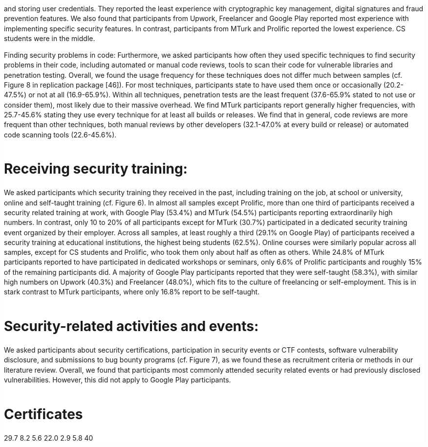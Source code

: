 and storing user credentials. They reported the least experience with cryptographic key management, digital signatures and fraud prevention features. We also found that participants from Upwork, Freelancer and Google Play reported most experience with implementing specific security features. In contrast, participants from MTurk and Prolific reported the lowest experience. CS students were in the middle.

Finding security problems in code: Furthermore, we asked participants how often they used specific techniques to find security problems in their code, including automated or manual code reviews, tools to scan their code for vulnerable libraries and penetration testing. Overall, we found the usage frequency for these techniques does not differ much between samples (cf. Figure 8 in replication package [46]). For most techniques, participants state to have used them once or occasionally (20.2-47.5%) or not at all (16.9-65.9%). Within all techniques, penetration tests are the least frequent (37.6-65.9% stated to not use or consider them), most likely due to their massive overhead. We find MTurk participants report generally higher frequencies, with 25.7-45.6% stating they use every technique for at least all builds or releases. We find that in general, code reviews are more frequent than other techniques, both manual reviews by other developers (32.1-47.0% at every build or release) or automated code scanning tools (22.6-45.6%).

# Receiving security training:

We asked participants which security training they received in the past, including training on the job, at school or university, online and self-taught training (cf. Figure 6). In almost all samples except Prolific, more than one third of participants received a security related training at work, with Google Play (53.4%) and MTurk (54.5%) participants reporting extraordinarily high numbers. In contrast, only 10 to 20% of all participants except for MTurk (30.7%) participated in a dedicated security training event organized by their employer. Across all samples, at least roughly a third (29.1% on Google Play) of participants received a security training at educational institutions, the highest being students (62.5%). Online courses were similarly popular across all samples, except for CS students and Prolific, who took them only about half as often as others. While 24.8% of MTurk participants reported to have participated in dedicated workshops or seminars, only 6.6% of Prolific participants and roughly 15% of the remaining participants did. A majority of Google Play participants reported that they were self-taught (58.3%), with similar high numbers on Upwork (40.3%) and Freelancer (48.0%), which fits to the culture of freelancing or self-employment. This is in stark contrast to MTurk participants, where only 16.8% report to be self-taught.

# Security-related activities and events:

We asked participants about security certifications, participation in security events or CTF contests, software vulnerability disclosure, and submissions to bug bounty programs (cf. Figure 7), as we found these as recruitment criteria or methods in our literature review. Overall, we found that participants most commonly attended security related events or had previously disclosed vulnerabilities. However, this did not apply to Google Play participants.

# Certificates

29.7
8.2
5.6
22.0
2.9
5.8
40
